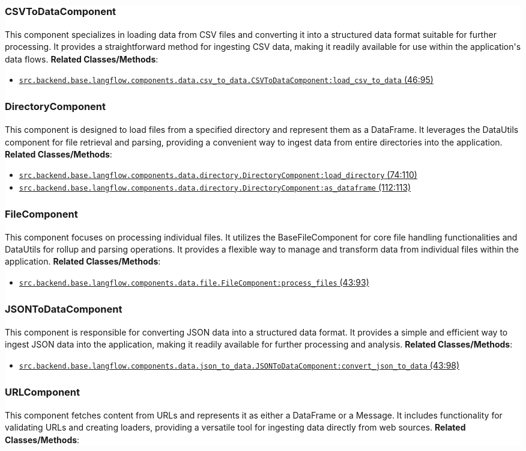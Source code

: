 
### CSVToDataComponent
This component specializes in loading data from CSV files and converting it into a structured data format suitable for further processing. It provides a straightforward method for ingesting CSV data, making it readily available for use within the application's data flows.
**Related Classes/Methods**:

- <a href="https://github.com/langflow-ai/langflow/blob/master/src/backend/base/langflow/components/data/csv_to_data.py#L46-L95" target="_blank" rel="noopener noreferrer">`src.backend.base.langflow.components.data.csv_to_data.CSVToDataComponent:load_csv_to_data` (46:95)</a>


### DirectoryComponent
This component is designed to load files from a specified directory and represent them as a DataFrame. It leverages the DataUtils component for file retrieval and parsing, providing a convenient way to ingest data from entire directories into the application.
**Related Classes/Methods**:

- <a href="https://github.com/langflow-ai/langflow/blob/master/src/backend/base/langflow/components/data/directory.py#L74-L110" target="_blank" rel="noopener noreferrer">`src.backend.base.langflow.components.data.directory.DirectoryComponent:load_directory` (74:110)</a>
- <a href="https://github.com/langflow-ai/langflow/blob/master/src/backend/base/langflow/components/data/directory.py#L112-L113" target="_blank" rel="noopener noreferrer">`src.backend.base.langflow.components.data.directory.DirectoryComponent:as_dataframe` (112:113)</a>


### FileComponent
This component focuses on processing individual files. It utilizes the BaseFileComponent for core file handling functionalities and DataUtils for rollup and parsing operations. It provides a flexible way to manage and transform data from individual files within the application.
**Related Classes/Methods**:

- <a href="https://github.com/langflow-ai/langflow/blob/master/src/backend/base/langflow/components/data/file.py#L43-L93" target="_blank" rel="noopener noreferrer">`src.backend.base.langflow.components.data.file.FileComponent:process_files` (43:93)</a>


### JSONToDataComponent
This component is responsible for converting JSON data into a structured data format. It provides a simple and efficient way to ingest JSON data into the application, making it readily available for further processing and analysis.
**Related Classes/Methods**:

- <a href="https://github.com/langflow-ai/langflow/blob/master/src/backend/base/langflow/components/data/json_to_data.py#L43-L98" target="_blank" rel="noopener noreferrer">`src.backend.base.langflow.components.data.json_to_data.JSONToDataComponent:convert_json_to_data` (43:98)</a>


### URLComponent
This component fetches content from URLs and represents it as either a DataFrame or a Message. It includes functionality for validating URLs and creating loaders, providing a versatile tool for ingesting data directly from web sources.
**Related Classes/Methods**:
